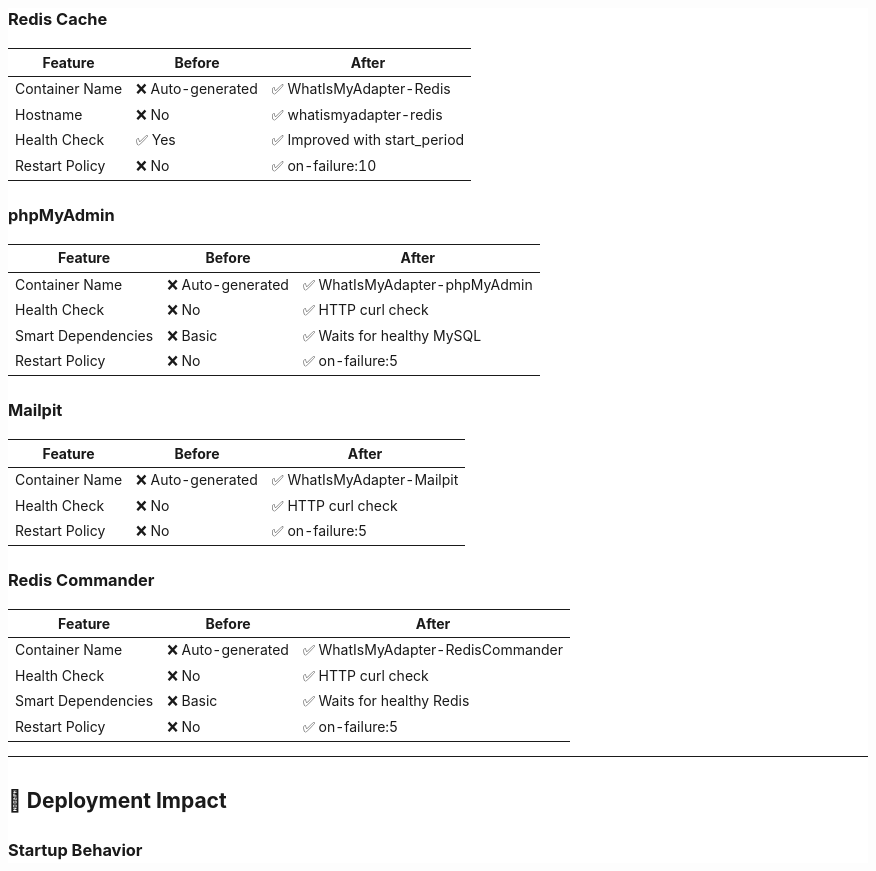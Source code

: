 ### Redis Cache

| Feature | Before | After |
|---------|--------|-------|
| Container Name | ❌ Auto-generated | ✅ WhatIsMyAdapter-Redis |
| Hostname | ❌ No | ✅ whatismyadapter-redis |
| Health Check | ✅ Yes | ✅ Improved with start_period |
| Restart Policy | ❌ No | ✅ on-failure:10 |

### phpMyAdmin

| Feature | Before | After |
|---------|--------|-------|
| Container Name | ❌ Auto-generated | ✅ WhatIsMyAdapter-phpMyAdmin |
| Health Check | ❌ No | ✅ HTTP curl check |
| Smart Dependencies | ❌ Basic | ✅ Waits for healthy MySQL |
| Restart Policy | ❌ No | ✅ on-failure:5 |

### Mailpit

| Feature | Before | After |
|---------|--------|-------|
| Container Name | ❌ Auto-generated | ✅ WhatIsMyAdapter-Mailpit |
| Health Check | ❌ No | ✅ HTTP curl check |
| Restart Policy | ❌ No | ✅ on-failure:5 |

### Redis Commander

| Feature | Before | After |
|---------|--------|-------|
| Container Name | ❌ Auto-generated | ✅ WhatIsMyAdapter-RedisCommander |
| Health Check | ❌ No | ✅ HTTP curl check |
| Smart Dependencies | ❌ Basic | ✅ Waits for healthy Redis |
| Restart Policy | ❌ No | ✅ on-failure:5 |

---

## 🚀 Deployment Impact

### Startup Behavior
